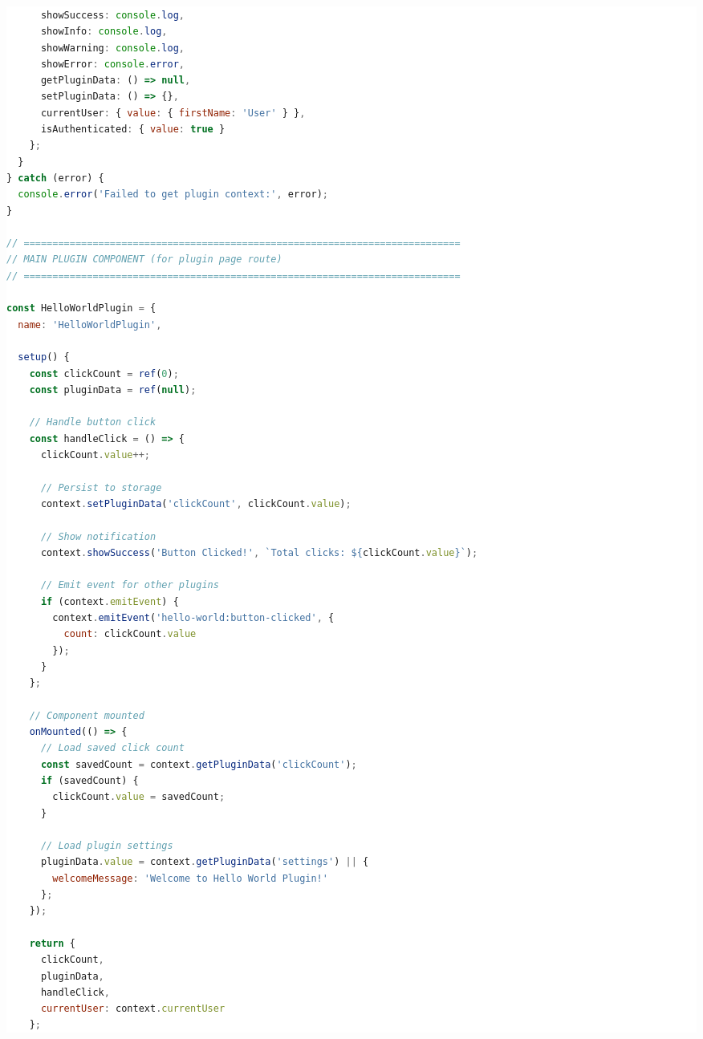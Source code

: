```javascript
      showSuccess: console.log,
      showInfo: console.log,
      showWarning: console.log,
      showError: console.error,
      getPluginData: () => null,
      setPluginData: () => {},
      currentUser: { value: { firstName: 'User' } },
      isAuthenticated: { value: true }
    };
  }
} catch (error) {
  console.error('Failed to get plugin context:', error);
}

// ============================================================================
// MAIN PLUGIN COMPONENT (for plugin page route)
// ============================================================================

const HelloWorldPlugin = {
  name: 'HelloWorldPlugin',

  setup() {
    const clickCount = ref(0);
    const pluginData = ref(null);

    // Handle button click
    const handleClick = () => {
      clickCount.value++;

      // Persist to storage
      context.setPluginData('clickCount', clickCount.value);

      // Show notification
      context.showSuccess('Button Clicked!', `Total clicks: ${clickCount.value}`);

      // Emit event for other plugins
      if (context.emitEvent) {
        context.emitEvent('hello-world:button-clicked', {
          count: clickCount.value
        });
      }
    };

    // Component mounted
    onMounted(() => {
      // Load saved click count
      const savedCount = context.getPluginData('clickCount');
      if (savedCount) {
        clickCount.value = savedCount;
      }

      // Load plugin settings
      pluginData.value = context.getPluginData('settings') || {
        welcomeMessage: 'Welcome to Hello World Plugin!'
      };
    });

    return {
      clickCount,
      pluginData,
      handleClick,
      currentUser: context.currentUser
    };
```